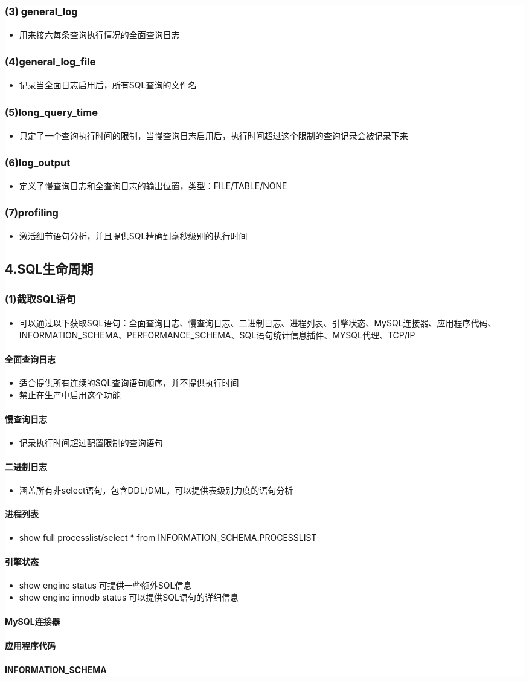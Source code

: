 ### (3) general_log

- 用来接六每条查询执行情况的全面查询日志

### (4)general_log_file

- 记录当全面日志启用后，所有SQL查询的文件名

### (5)long_query_time

- 只定了一个查询执行时间的限制，当慢查询日志启用后，执行时间超过这个限制的查询记录会被记录下来

### (6)log_output

- 定义了慢查询日志和全查询日志的输出位置，类型：FILE/TABLE/NONE

### (7)profiling

- 激活细节语句分析，并且提供SQL精确到毫秒级别的执行时间

## 4.SQL生命周期

### (1)截取SQL语句

- 可以通过以下获取SQL语句：全面查询日志、慢查询日志、二进制日志、进程列表、引擎状态、MySQL连接器、应用程序代码、INFORMATION_SCHEMA、PERFORMANCE_SCHEMA、SQL语句统计信息插件、MYSQL代理、TCP/IP

#### 全面查询日志

- 适合提供所有连续的SQL查询语句顺序，并不提供执行时间
- 禁止在生产中启用这个功能

#### 慢查询日志

- 记录执行时间超过配置限制的查询语句

#### 二进制日志

- 涵盖所有非select语句，包含DDL/DML。可以提供表级别力度的语句分析

#### 进程列表

- show full processlist/select * from INFORMATION_SCHEMA.PROCESSLIST

#### 引擎状态

- show engine status 可提供一些额外SQL信息
- show engine innodb status 可以提供SQL语句的详细信息

#### MySQL连接器

#### 应用程序代码

#### INFORMATION_SCHEMA
